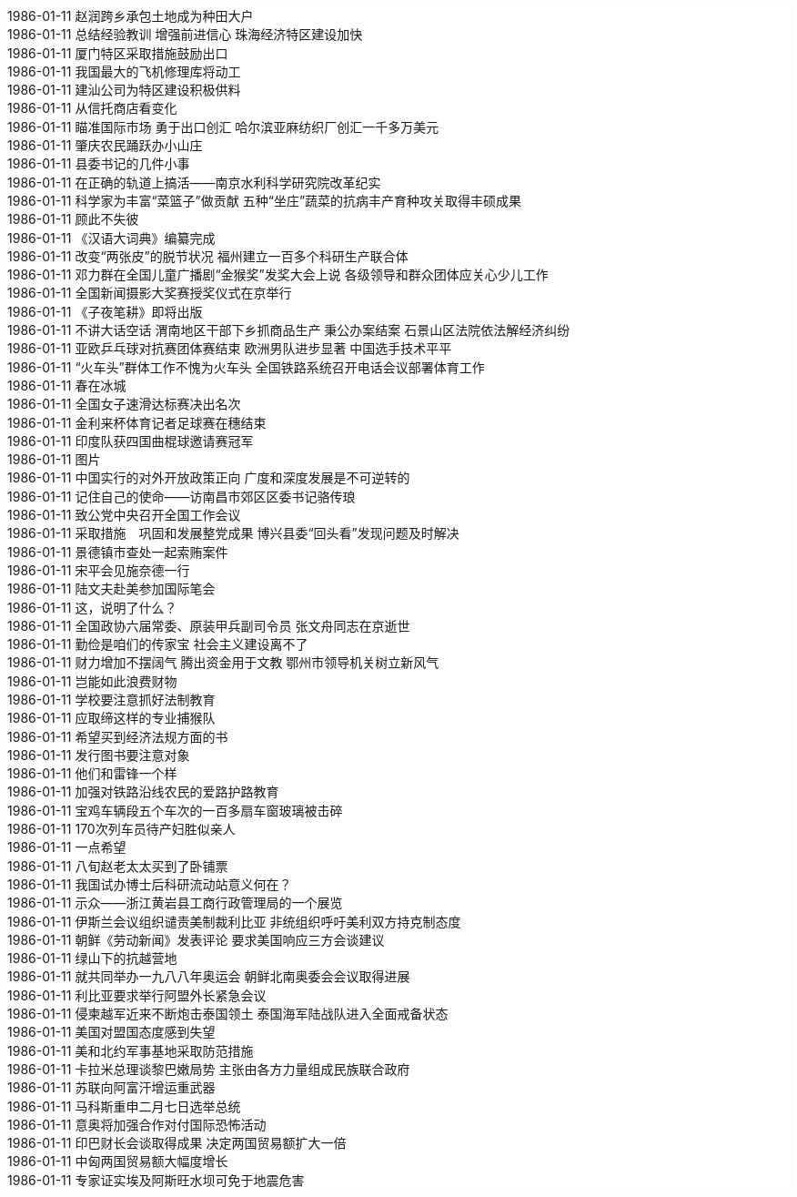 1986-01-11 赵润跨乡承包土地成为种田大户  
1986-01-11 总结经验教训  增强前进信心  珠海经济特区建设加快  
1986-01-11 厦门特区采取措施鼓励出口  
1986-01-11 我国最大的飞机修理库将动工  
1986-01-11 建汕公司为特区建设积极供料  
1986-01-11 从信托商店看变化  
1986-01-11 瞄准国际市场  勇于出口创汇  哈尔滨亚麻纺织厂创汇一千多万美元  
1986-01-11 肇庆农民踊跃办小山庄  
1986-01-11 县委书记的几件小事  
1986-01-11 在正确的轨道上搞活——南京水利科学研究院改革纪实  
1986-01-11 科学家为丰富“菜篮子”做贡献  五种“坐庄”蔬菜的抗病丰产育种攻关取得丰硕成果  
1986-01-11 顾此不失彼  
1986-01-11 《汉语大词典》编纂完成  
1986-01-11 改变“两张皮”的脱节状况  福州建立一百多个科研生产联合体  
1986-01-11 邓力群在全国儿童广播剧“金猴奖”发奖大会上说  各级领导和群众团体应关心少儿工作  
1986-01-11 全国新闻摄影大奖赛授奖仪式在京举行  
1986-01-11 《子夜笔耕》即将出版  
1986-01-11 不讲大话空话  渭南地区干部下乡抓商品生产  秉公办案结案  石景山区法院依法解经济纠纷  
1986-01-11 亚欧乒乓球对抗赛团体赛结束  欧洲男队进步显著  中国选手技术平平  
1986-01-11 “火车头”群体工作不愧为火车头  全国铁路系统召开电话会议部署体育工作  
1986-01-11 春在冰城  
1986-01-11 全国女子速滑达标赛决出名次  
1986-01-11 金利来杯体育记者足球赛在穗结束  
1986-01-11 印度队获四国曲棍球邀请赛冠军  
1986-01-11 图片  
1986-01-11 中国实行的对外开放政策正向  广度和深度发展是不可逆转的  
1986-01-11 记住自己的使命——访南昌市郊区区委书记骆传琅  
1986-01-11 致公党中央召开全国工作会议  
1986-01-11 采取措施　巩固和发展整党成果  博兴县委“回头看”发现问题及时解决  
1986-01-11 景德镇市查处一起索贿案件  
1986-01-11 宋平会见施奈德一行  
1986-01-11 陆文夫赴美参加国际笔会  
1986-01-11 这，说明了什么？  
1986-01-11 全国政协六届常委、原装甲兵副司令员  张文舟同志在京逝世  
1986-01-11 勤俭是咱们的传家宝  社会主义建设离不了  
1986-01-11 财力增加不摆阔气  腾出资金用于文教  鄂州市领导机关树立新风气  
1986-01-11 岂能如此浪费财物  
1986-01-11 学校要注意抓好法制教育  
1986-01-11 应取缔这样的专业捕猴队  
1986-01-11 希望买到经济法规方面的书  
1986-01-11 发行图书要注意对象  
1986-01-11 他们和雷锋一个样  
1986-01-11 加强对铁路沿线农民的爱路护路教育  
1986-01-11 宝鸡车辆段五个车次的一百多扇车窗玻璃被击碎  
1986-01-11 170次列车员待产妇胜似亲人  
1986-01-11 一点希望  
1986-01-11 八旬赵老太太买到了卧铺票  
1986-01-11 我国试办博士后科研流动站意义何在？  
1986-01-11 示众——浙江黄岩县工商行政管理局的一个展览  
1986-01-11 伊斯兰会议组织谴责美制裁利比亚  非统组织呼吁美利双方持克制态度  
1986-01-11 朝鲜《劳动新闻》发表评论  要求美国响应三方会谈建议  
1986-01-11 绿山下的抗越营地  
1986-01-11 就共同举办一九八八年奥运会  朝鲜北南奥委会会议取得进展  
1986-01-11 利比亚要求举行阿盟外长紧急会议  
1986-01-11 侵柬越军近来不断炮击泰国领土  泰国海军陆战队进入全面戒备状态  
1986-01-11 美国对盟国态度感到失望  
1986-01-11 美和北约军事基地采取防范措施  
1986-01-11 卡拉米总理谈黎巴嫩局势  主张由各方力量组成民族联合政府  
1986-01-11 苏联向阿富汗增运重武器  
1986-01-11 马科斯重申二月七日选举总统  
1986-01-11 意奥将加强合作对付国际恐怖活动  
1986-01-11 印巴财长会谈取得成果  决定两国贸易额扩大一倍  
1986-01-11 中匈两国贸易额大幅度增长  
1986-01-11 专家证实埃及阿斯旺水坝可免于地震危害  